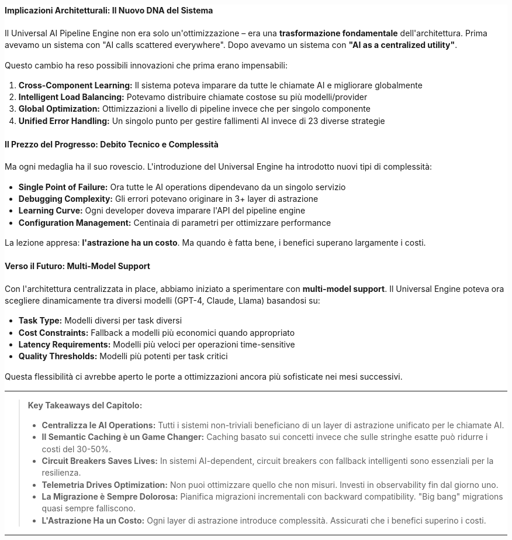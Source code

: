 #### **Implicazioni Architetturali: Il Nuovo DNA del Sistema**

Il Universal AI Pipeline Engine non era solo un'ottimizzazione – era una **trasformazione fondamentale** dell'architettura. Prima avevamo un sistema con "AI calls scattered everywhere". Dopo avevamo un sistema con **"AI as a centralized utility"**.

Questo cambio ha reso possibili innovazioni che prima erano impensabili:

1. **Cross-Component Learning:** Il sistema poteva imparare da tutte le chiamate AI e migliorare globalmente
2. **Intelligent Load Balancing:** Potevamo distribuire chiamate costose su più modelli/provider
3. **Global Optimization:** Ottimizzazioni a livello di pipeline invece che per singolo componente
4. **Unified Error Handling:** Un singolo punto per gestire fallimenti AI invece di 23 diverse strategie

#### **Il Prezzo del Progresso: Debito Tecnico e Complessità**

Ma ogni medaglia ha il suo rovescio. L'introduzione del Universal Engine ha introdotto nuovi tipi di complessità:

- **Single Point of Failure:** Ora tutte le AI operations dipendevano da un singolo servizio
- **Debugging Complexity:** Gli errori potevano originare in 3+ layer di astrazione
- **Learning Curve:** Ogni developer doveva imparare l'API del pipeline engine
- **Configuration Management:** Centinaia di parametri per ottimizzare performance

La lezione appresa: **l'astrazione ha un costo**. Ma quando è fatta bene, i benefici superano largamente i costi.

#### **Verso il Futuro: Multi-Model Support**

Con l'architettura centralizzata in place, abbiamo iniziato a sperimentare con **multi-model support**. Il Universal Engine poteva ora scegliere dinamicamente tra diversi modelli (GPT-4, Claude, Llama) basandosi su:

- **Task Type:** Modelli diversi per task diversi
- **Cost Constraints:** Fallback a modelli più economici quando appropriato
- **Latency Requirements:** Modelli più veloci per operazioni time-sensitive
- **Quality Thresholds:** Modelli più potenti per task critici

Questa flessibilità ci avrebbe aperto le porte a ottimizzazioni ancora più sofisticate nei mesi successivi.

---
> **Key Takeaways del Capitolo:**
>
> *   **Centralizza le AI Operations:** Tutti i sistemi non-triviali beneficiano di un layer di astrazione unificato per le chiamate AI.
> *   **Il Semantic Caching è un Game Changer:** Caching basato sui concetti invece che sulle stringhe esatte può ridurre i costi del 30-50%.
> *   **Circuit Breakers Saves Lives:** In sistemi AI-dependent, circuit breakers con fallback intelligenti sono essenziali per la resilienza.
> *   **Telemetria Drives Optimization:** Non puoi ottimizzare quello che non misuri. Investi in observability fin dal giorno uno.
> *   **La Migrazione è Sempre Dolorosa:** Pianifica migrazioni incrementali con backward compatibility. "Big bang" migrations quasi sempre falliscono.
> *   **L'Astrazione Ha un Costo:** Ogni layer di astrazione introduce complessità. Assicurati che i benefici superino i costi.
---
